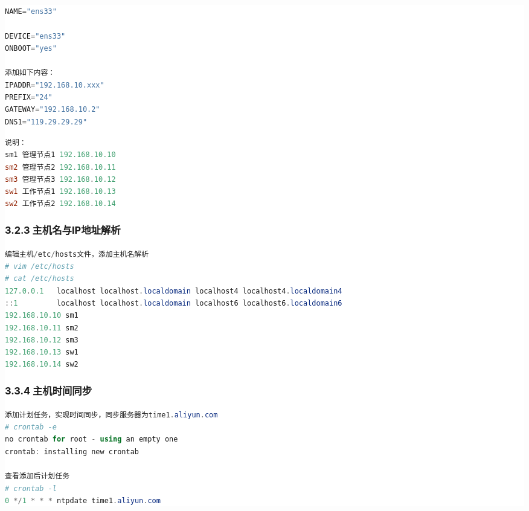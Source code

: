 ~~~powershell
NAME="ens33"

DEVICE="ens33"
ONBOOT="yes"

添加如下内容：
IPADDR="192.168.10.xxx"
PREFIX="24"
GATEWAY="192.168.10.2"
DNS1="119.29.29.29"

~~~



~~~powershell
说明：
sm1 管理节点1 192.168.10.10
sm2 管理节点2 192.168.10.11
sm3 管理节点3 192.168.10.12
sw1 工作节点1 192.168.10.13
sw2 工作节点2 192.168.10.14
~~~



### 3.2.3 主机名与IP地址解析



~~~powershell
编辑主机/etc/hosts文件，添加主机名解析
# vim /etc/hosts
# cat /etc/hosts
127.0.0.1   localhost localhost.localdomain localhost4 localhost4.localdomain4
::1         localhost localhost.localdomain localhost6 localhost6.localdomain6
192.168.10.10 sm1
192.168.10.11 sm2
192.168.10.12 sm3
192.168.10.13 sw1
192.168.10.14 sw2
~~~



### 3.3.4 主机时间同步



~~~powershell
添加计划任务，实现时间同步，同步服务器为time1.aliyun.com
# crontab -e
no crontab for root - using an empty one
crontab: installing new crontab

查看添加后计划任务
# crontab -l
0 */1 * * * ntpdate time1.aliyun.com
~~~
